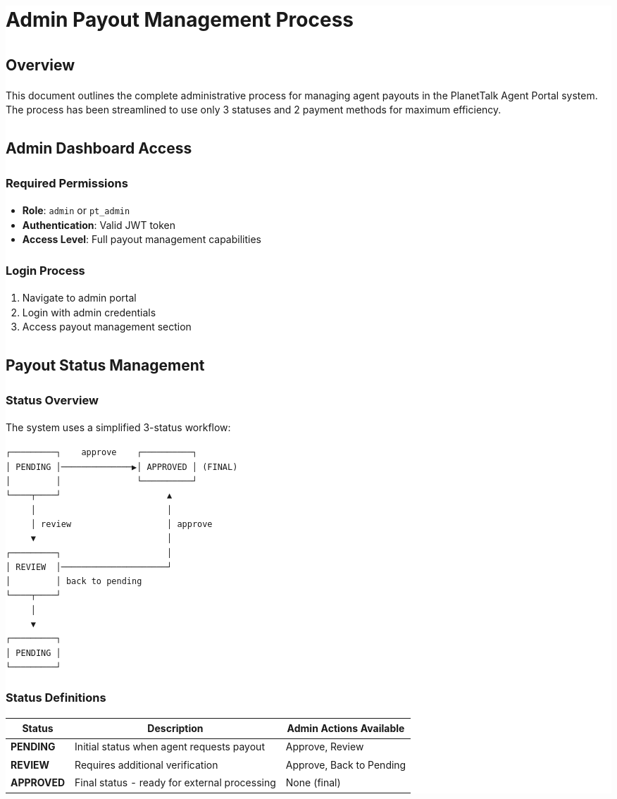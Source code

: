 # Admin Payout Management Process

## Overview

This document outlines the complete administrative process for managing agent payouts in the PlanetTalk Agent Portal system. The process has been streamlined to use only 3 statuses and 2 payment methods for maximum efficiency.

## Admin Dashboard Access

### Required Permissions
- **Role**: `admin` or `pt_admin`
- **Authentication**: Valid JWT token
- **Access Level**: Full payout management capabilities

### Login Process
1. Navigate to admin portal
2. Login with admin credentials
3. Access payout management section

## Payout Status Management

### Status Overview
The system uses a simplified 3-status workflow:

```
┌─────────┐    approve    ┌──────────┐
│ PENDING │──────────────▶│ APPROVED │ (FINAL)
│         │               └──────────┘
└────┬────┘                     ▲
     │                          │
     │ review                   │ approve
     ▼                          │
┌─────────┐                     │
│ REVIEW  │─────────────────────┘
│         │ back to pending
└────┬────┘
     │
     ▼
┌─────────┐
│ PENDING │
└─────────┘
```

### Status Definitions

| Status | Description | Admin Actions Available |
|--------|-------------|------------------------|
| **PENDING** | Initial status when agent requests payout | Approve, Review |
| **REVIEW** | Requires additional verification | Approve, Back to Pending |
| **APPROVED** | Final status - ready for external processing | None (final) |
